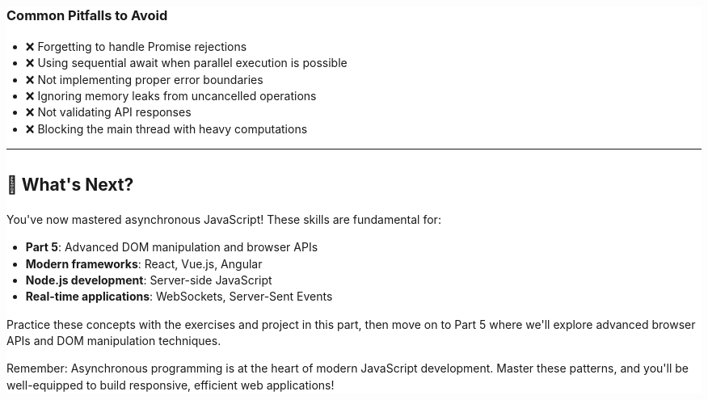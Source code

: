 ### Common Pitfalls to Avoid

- ❌ Forgetting to handle Promise rejections
- ❌ Using sequential await when parallel execution is possible
- ❌ Not implementing proper error boundaries
- ❌ Ignoring memory leaks from uncancelled operations
- ❌ Not validating API responses
- ❌ Blocking the main thread with heavy computations

---

## 🚀 What's Next?

You've now mastered asynchronous JavaScript! These skills are fundamental for:

- **Part 5**: Advanced DOM manipulation and browser APIs
- **Modern frameworks**: React, Vue.js, Angular
- **Node.js development**: Server-side JavaScript
- **Real-time applications**: WebSockets, Server-Sent Events

Practice these concepts with the exercises and project in this part, then move on to Part 5 where we'll explore advanced browser APIs and DOM manipulation techniques.

Remember: Asynchronous programming is at the heart of modern JavaScript development. Master these patterns, and you'll be well-equipped to build responsive, efficient web applications!